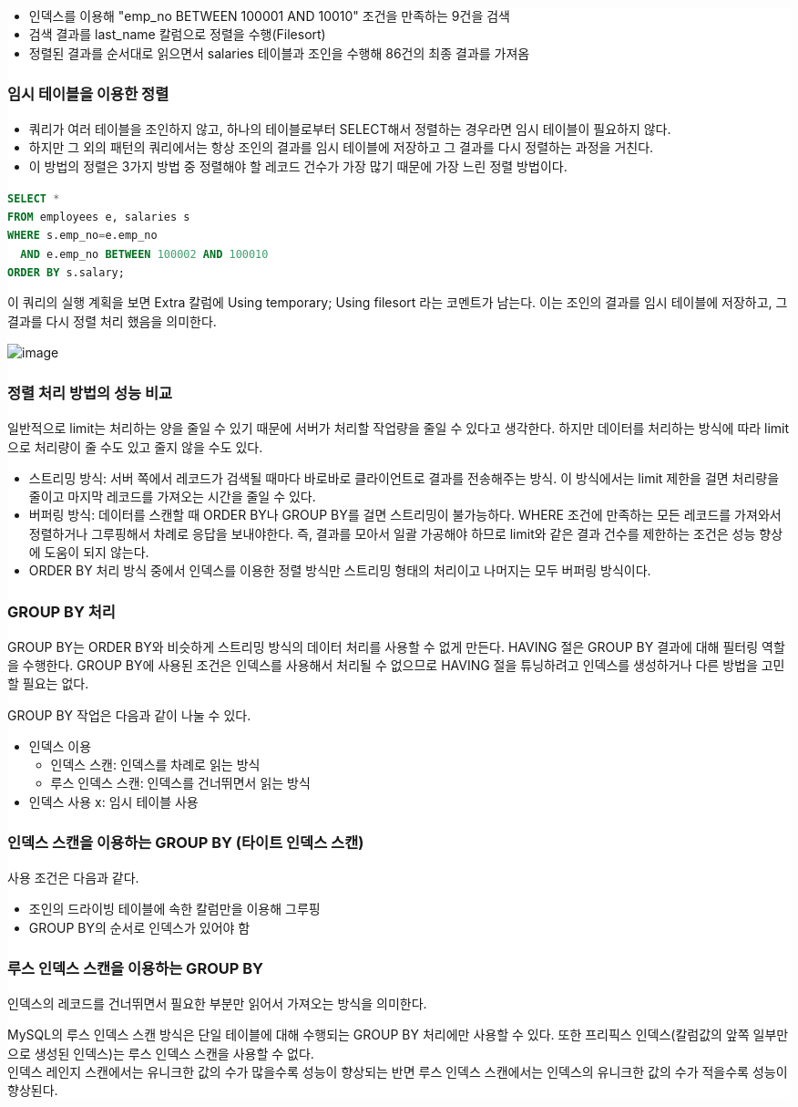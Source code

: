 - 인덱스를 이용해 "emp_no BETWEEN 100001 AND 10010" 조건을 만족하는 9건을 검색
- 검색 결과를 last_name 칼럼으로 정렬을 수행(Filesort)
- 정렬된 결과를 순서대로 읽으면서 salaries 테이블과 조인을 수행해 86건의 최종 결과를 가져옴

### 임시 테이블을 이용한 정렬
- 쿼리가 여러 테이블을 조인하지 않고, 하나의 테이블로부터 SELECT해서 정렬하는 경우라면 임시 테이블이 필요하지 않다.
- 하지만 그 외의 패턴의 쿼리에서는 항상 조인의 결과를 임시 테이블에 저장하고 그 결과를 다시 정렬하는 과정을 거친다.
- 이 방법의 정렬은 3가지 방법 중 정렬해야 할 레코드 건수가 가장 많기 때문에 가장 느린 정렬 방법이다.

```sql
SELECT *
FROM employees e, salaries s
WHERE s.emp_no=e.emp_no
  AND e.emp_no BETWEEN 100002 AND 100010
ORDER BY s.salary;
```

이 쿼리의 실행 계획을 보면 Extra 칼럼에 Using temporary; Using filesort 라는 코멘트가 남는다. 이는 조인의 결과를 임시 테이블에 저장하고, 그 결과를 다시 정렬 처리 했음을 의미한다.

![image](https://user-images.githubusercontent.com/60968342/227757987-43b57e22-1fb8-4060-bc2d-d635f1c0d43a.png)

### 정렬 처리 방법의 성능 비교
일반적으로 limit는 처리하는 양을 줄일 수 있기 때문에 서버가 처리할 작업량을 줄일 수 있다고 생각한다. 하지만 데이터를 처리하는 방식에 따라 limit으로 처리량이 줄 수도 있고 줄지 않을 수도 있다. 

- 스트리밍 방식: 서버 쪽에서 레코드가 검색될 때마다 바로바로 클라이언트로 결과를 전송해주는 방식. 이 방식에서는 limit 제한을 걸면 처리량을 줄이고 마지막 레코드를 가져오는 시간을 줄일 수 있다.
- 버퍼링 방식: 데이터를 스캔할 때 ORDER BY나 GROUP BY를 걸면 스트리밍이 불가능하다. WHERE 조건에 만족하는 모든 레코드를 가져와서 정렬하거나 그루핑해서 차례로 응답을 보내야한다. 즉, 결과를 모아서 일괄 가공해야 하므로 limit와 같은 결과 건수를 제한하는 조건은 성능 향상에 도움이 되지 않는다.
- ORDER BY 처리 방식 중에서 인덱스를 이용한 정렬 방식만 스트리밍 형태의 처리이고 나머지는 모두 버퍼링 방식이다.

### GROUP BY 처리
GROUP BY는 ORDER BY와 비슷하게 스트리밍 방식의 데이터 처리를 사용할 수 없게 만든다. HAVING 절은 GROUP BY 결과에 대해 필터링 역할을 수행한다. GROUP BY에 사용된 조건은 인덱스를 사용해서 처리될 수 없으므로 HAVING 절을 튜닝하려고 인덱스를 생성하거나 다른 방법을 고민할 필요는 없다.

GROUP BY 작업은 다음과 같이 나눌 수 있다.
- 인덱스 이용
  - 인덱스 스캔: 인덱스를 차례로 읽는 방식
  - 루스 인덱스 스캔: 인덱스를 건너뛰면서 읽는 방식
- 인덱스 사용 x: 임시 테이블 사용

### 인덱스 스캔을 이용하는 GROUP BY (타이트 인덱스 스캔)
사용 조건은 다음과 같다.
- 조인의 드라이빙 테이블에 속한 칼럼만을 이용해 그루핑
- GROUP BY의 순서로 인덱스가 있어야 함

### 루스 인덱스 스캔을 이용하는 GROUP BY
인덱스의 레코드를 건너뛰면서 필요한 부분만 읽어서 가져오는 방식을 의미한다.

MySQL의 루스 인덱스 스캔 방식은 단일 테이블에 대해 수행되는 GROUP BY 처리에만 사용할 수 있다. 또한 프리픽스 인덱스(칼럼값의 앞쪽 일부만으로 생성된 인덱스)는 루스 인덱스 스캔을 사용할 수 없다.  
인덱스 레인지 스캔에서는 유니크한 값의 수가 많을수록 성능이 향상되는 반면 루스 인덱스 스캔에서는 인덱스의 유니크한 값의 수가 적을수록 성능이 향상된다.
